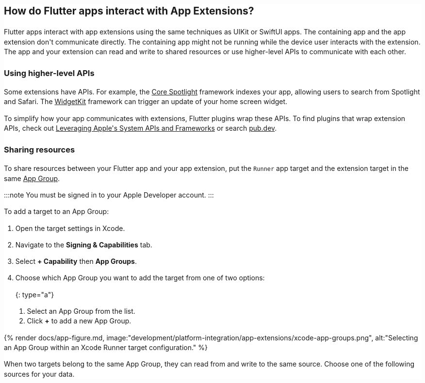 ## How do Flutter apps interact with App Extensions? 

Flutter apps interact with app extensions using the same
techniques as UIKit or SwiftUI apps.
The containing app and the app extension don't communicate directly.
The containing app might not be running while the device user
interacts with the extension.
The app and your extension can read and write to
shared resources or use higher-level APIs
to communicate with each other.

### Using higher-level APIs

Some extensions have APIs. For example, 
the [Core Spotlight][] framework indexes your app,
allowing users to search from Spotlight and Safari.
The [WidgetKit][] framework can trigger an update
of your home screen widget.

To simplify how your app communicates with extensions,
Flutter plugins wrap these APIs.
To find plugins that wrap extension APIs,
check out [Leveraging Apple's System APIs and Frameworks][leverage]
or search [pub.dev][].

### Sharing resources

To share resources between your Flutter app
and your app extension, put the `Runner` app target
and the extension target in the same [App Group][].

:::note
You must be signed in to your Apple Developer account.
:::

To add a target to an App Group:

1. Open the target settings in Xcode.
1. Navigate to the **Signing & Capabilities** tab.
1. Select **+ Capability** then **App Groups**.
1. Choose which App Group you want to add the target from
   one of two options:

    {: type="a"}
    1. Select an App Group from the list.
    1. Click **+** to add a new App Group.

{% render docs/app-figure.md, image:"development/platform-integration/app-extensions/xcode-app-groups.png", alt:"Selecting an App Group within an Xcode Runner target configuration." %}

When two targets belong to the same App Group,
they can read from and write to the same source.
Choose one of the following sources for your data.


[Issue #9690]:   {{site.github}}/flutter/website/issues/9690
[Issue #135056]: {{site.github}}/flutter/flutter/issues/135056
[`ControlCenter`]: {{site.apple-dev}}/documentation/widgetkit/controlcenter
[Adding a Flutter Screen]: /add-to-app/ios/add-flutter-screen?tab=vc-uikit-swift-tab#alternatively-create-a-flutterviewcontroller-with-an-implicit-flutterengine
[App Group]: {{site.apple-dev}}/documentation/xcode/configuring-app-groups
[Apple's documentation]: {{site.apple-dev}}/app-extensions/
[Core Spotlight]: {{site.apple-dev}}/documentation/corespotlight
[lab]: {{site.codelabs}}/flutter-home-screen-widgets
[leverage]: /platform-integration/ios/apple-frameworks
[`path_provider`]: {{site.pub-pkg}}/path_provider
[pub.dev]: {{site.pub-pkg}}
[read and write files]: /cookbook/persistence/reading-writing-files
[`shared_preference_app_group`]: {{site.pub-pkg}}/shared_preference_app_group
[`sqflite`]: {{site.pub-pkg}}/sqflite
[WidgetKit]: {{site.apple-dev}}/documentation/widgetkit
[`workmanager`]: {{site.pub-pkg}}/workmanager